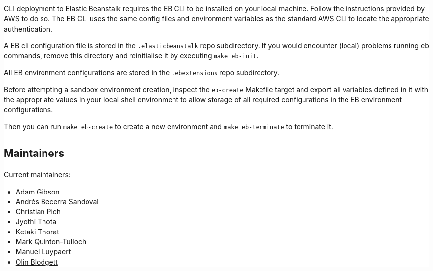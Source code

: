 CLI deployment to Elastic Beanstalk requires the EB CLI to be installed on your local machine.
Follow the [instructions provided by AWS](https://docs.aws.amazon.com/elasticbeanstalk/latest/dg/eb-cli3-install.html) to do so.
The EB CLI uses the same config files and environment variables as the standard AWS CLI to locate the appropriate authentication.

A EB cli configuration file is stored in the `.elasticbeanstalk` repo subdirectory. If you would encounter (local) problems running eb commands, remove this directory and reinitialise it by executing `make eb-init`.

All EB environment configurations are stored in the [`.ebextensions`](.ebextensions/) repo subdirectory.

Before attempting a sandbox environment creation, inspect the `eb-create` Makefile target
and export all variables defined in it with the appropriate values in your local shell environment
to allow storage of all required configurations in the EB environment configurations.

Then you can run `make eb-create` to create a new environment and `make eb-terminate` to terminate it.

## Maintainers

Current maintainers:

*  [Adam Gibson](https://github.com/adamgibs)
*  [Andrés Becerra Sandoval](https://github.com/abecerra)
*  [Christian Pich](https://github.com/cmpich)
*  [Jyothi Thota](https://github.com/jt15)
*  [Ketaki Thorat](https://github.com/kthorat-prog)
*  [Mark Quinton-Tulloch](https://github.com/markquintontulloch)
*  [Manuel Luypaert](https://github.com/mluypaert)
*  [Olin Blodgett](https://github.com/oblodgett)


